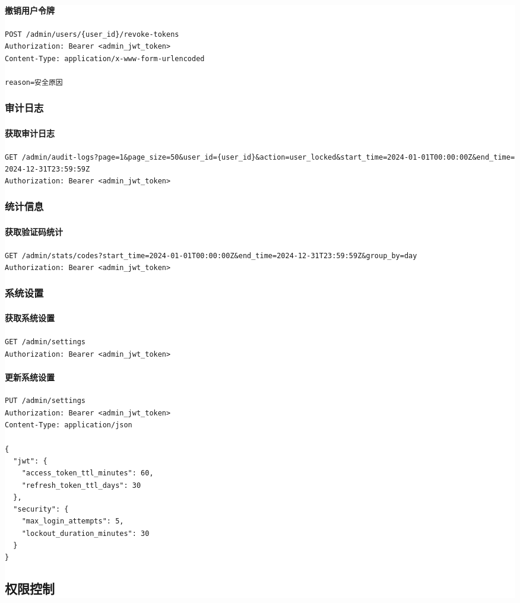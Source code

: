 #### 撤销用户令牌
```http
POST /admin/users/{user_id}/revoke-tokens
Authorization: Bearer <admin_jwt_token>
Content-Type: application/x-www-form-urlencoded

reason=安全原因
```

### 审计日志

#### 获取审计日志
```http
GET /admin/audit-logs?page=1&page_size=50&user_id={user_id}&action=user_locked&start_time=2024-01-01T00:00:00Z&end_time=2024-12-31T23:59:59Z
Authorization: Bearer <admin_jwt_token>
```

### 统计信息

#### 获取验证码统计
```http
GET /admin/stats/codes?start_time=2024-01-01T00:00:00Z&end_time=2024-12-31T23:59:59Z&group_by=day
Authorization: Bearer <admin_jwt_token>
```

### 系统设置

#### 获取系统设置
```http
GET /admin/settings
Authorization: Bearer <admin_jwt_token>
```

#### 更新系统设置
```http
PUT /admin/settings
Authorization: Bearer <admin_jwt_token>
Content-Type: application/json

{
  "jwt": {
    "access_token_ttl_minutes": 60,
    "refresh_token_ttl_days": 30
  },
  "security": {
    "max_login_attempts": 5,
    "lockout_duration_minutes": 30
  }
}
```

## 权限控制
